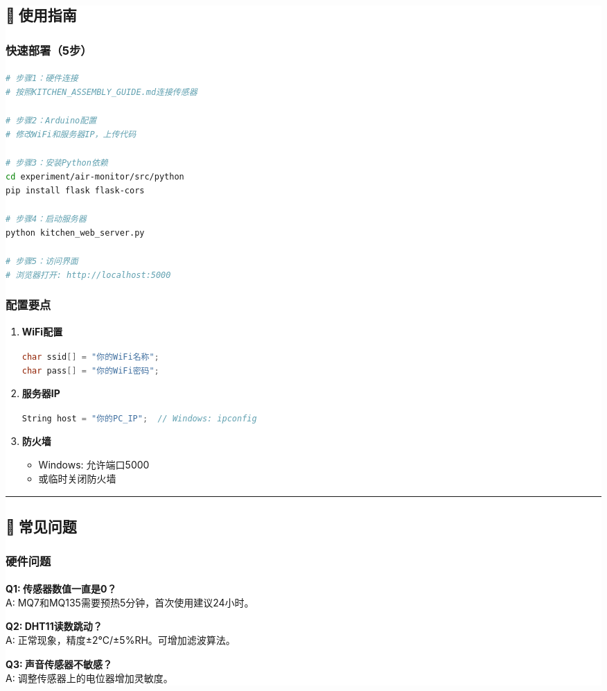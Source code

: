 ## 🔧 使用指南

### 快速部署（5步）

```bash
# 步骤1：硬件连接
# 按照KITCHEN_ASSEMBLY_GUIDE.md连接传感器

# 步骤2：Arduino配置
# 修改WiFi和服务器IP，上传代码

# 步骤3：安装Python依赖
cd experiment/air-monitor/src/python
pip install flask flask-cors

# 步骤4：启动服务器
python kitchen_web_server.py

# 步骤5：访问界面
# 浏览器打开: http://localhost:5000
```

### 配置要点

1. **WiFi配置**
   ```cpp
   char ssid[] = "你的WiFi名称";
   char pass[] = "你的WiFi密码";
   ```

2. **服务器IP**
   ```cpp
   String host = "你的PC_IP";  // Windows: ipconfig
   ```

3. **防火墙**
   - Windows: 允许端口5000
   - 或临时关闭防火墙

---

## 🐛 常见问题

### 硬件问题

**Q1: 传感器数值一直是0？**  
A: MQ7和MQ135需要预热5分钟，首次使用建议24小时。

**Q2: DHT11读数跳动？**  
A: 正常现象，精度±2°C/±5%RH。可增加滤波算法。

**Q3: 声音传感器不敏感？**  
A: 调整传感器上的电位器增加灵敏度。
